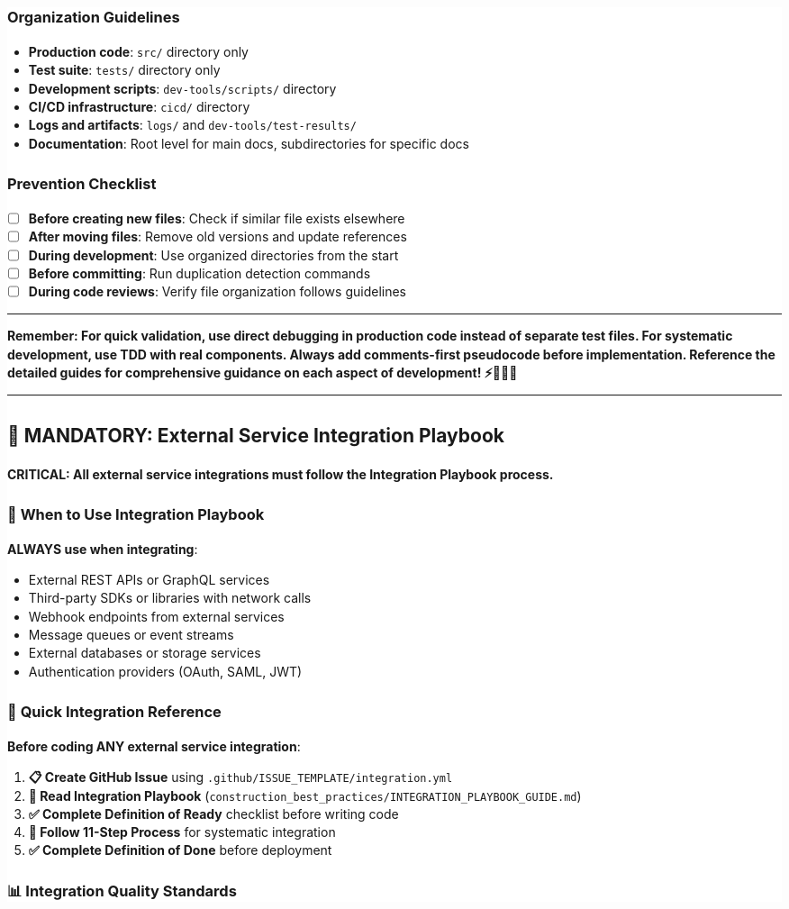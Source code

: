 ### Organization Guidelines

- **Production code**: `src/` directory only
- **Test suite**: `tests/` directory only
- **Development scripts**: `dev-tools/scripts/` directory
- **CI/CD infrastructure**: `cicd/` directory
- **Logs and artifacts**: `logs/` and `dev-tools/test-results/`
- **Documentation**: Root level for main docs, subdirectories for specific docs

### Prevention Checklist

- [ ] **Before creating new files**: Check if similar file exists elsewhere
- [ ] **After moving files**: Remove old versions and update references
- [ ] **During development**: Use organized directories from the start
- [ ] **Before committing**: Run duplication detection commands
- [ ] **During code reviews**: Verify file organization follows guidelines

---

**Remember: For quick validation, use direct debugging in production code instead of separate test files. For systematic development, use TDD with real components. Always add comments-first pseudocode before implementation. Reference the detailed guides for comprehensive guidance on each aspect of development! ⚡🧪📝✅**

---

## 🔗 MANDATORY: External Service Integration Playbook

**CRITICAL: All external service integrations must follow the Integration Playbook process.**

### 🎯 **When to Use Integration Playbook**

**ALWAYS use when integrating**:

- External REST APIs or GraphQL services
- Third-party SDKs or libraries with network calls
- Webhook endpoints from external services
- Message queues or event streams
- External databases or storage services
- Authentication providers (OAuth, SAML, JWT)

### 🚀 **Quick Integration Reference**

**Before coding ANY external service integration**:

1. **📋 Create GitHub Issue** using `.github/ISSUE_TEMPLATE/integration.yml`
2. **📖 Read Integration Playbook** (`construction_best_practices/INTEGRATION_PLAYBOOK_GUIDE.md`)
3. **✅ Complete Definition of Ready** checklist before writing code
4. **🔄 Follow 11-Step Process** for systematic integration
5. **✅ Complete Definition of Done** before deployment

### 📊 **Integration Quality Standards**
